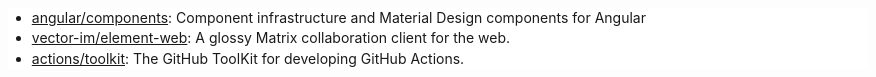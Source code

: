 * [angular/components](https://github.com/angular/components): Component infrastructure and Material Design components for Angular
* [vector-im/element-web](https://github.com/vector-im/element-web): A glossy Matrix collaboration client for the web.
* [actions/toolkit](https://github.com/actions/toolkit): The GitHub ToolKit for developing GitHub Actions.
